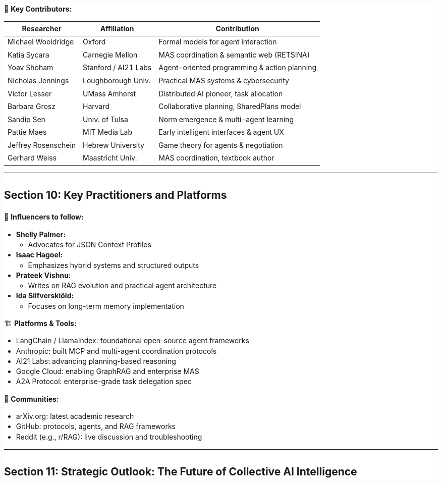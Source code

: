🧠 **Key Contributors:**

| Researcher         | Affiliation             | Contribution                                 |
|--------------------|-------------------------|----------------------------------------------|
| Michael Wooldridge | Oxford                  | Formal models for agent interaction          |
| Katia Sycara       | Carnegie Mellon         | MAS coordination & semantic web (RETSINA)    |
| Yoav Shoham        | Stanford / AI21 Labs    | Agent-oriented programming & action planning |
| Nicholas Jennings  | Loughborough Univ.      | Practical MAS systems & cybersecurity        |
| Victor Lesser      | UMass Amherst           | Distributed AI pioneer, task allocation      |
| Barbara Grosz      | Harvard                 | Collaborative planning, SharedPlans model    |
| Sandip Sen         | Univ. of Tulsa          | Norm emergence & multi-agent learning        |
| Pattie Maes        | MIT Media Lab           | Early intelligent interfaces & agent UX      |
| Jeffrey Rosenschein | Hebrew University      | Game theory for agents & negotiation         |
| Gerhard Weiss       | Maastricht Univ.        | MAS coordination, textbook author            |

---

## Section 10: Key Practitioners and Platforms

📢 **Influencers to follow:**

- **Shelly Palmer:**
  - Advocates for JSON Context Profiles
- **Isaac Hagoel:**
  - Emphasizes hybrid systems and structured outputs
- **Prateek Vishnu:**
  - Writes on RAG evolution and practical agent architecture
- **Ida Silfverskiöld:**
  - Focuses on long-term memory implementation

🏗️ **Platforms & Tools:**
- LangChain / LlamaIndex: foundational open-source agent frameworks
- Anthropic: built MCP and multi-agent coordination protocols
- AI21 Labs: advancing planning-based reasoning
- Google Cloud: enabling GraphRAG and enterprise MAS
- A2A Protocol: enterprise-grade task delegation spec

📡 **Communities:**
- arXiv.org: latest academic research
- GitHub: protocols, agents, and RAG frameworks
- Reddit (e.g., r/RAG): live discussion and troubleshooting

---

## Section 11: Strategic Outlook: The Future of Collective AI Intelligence
